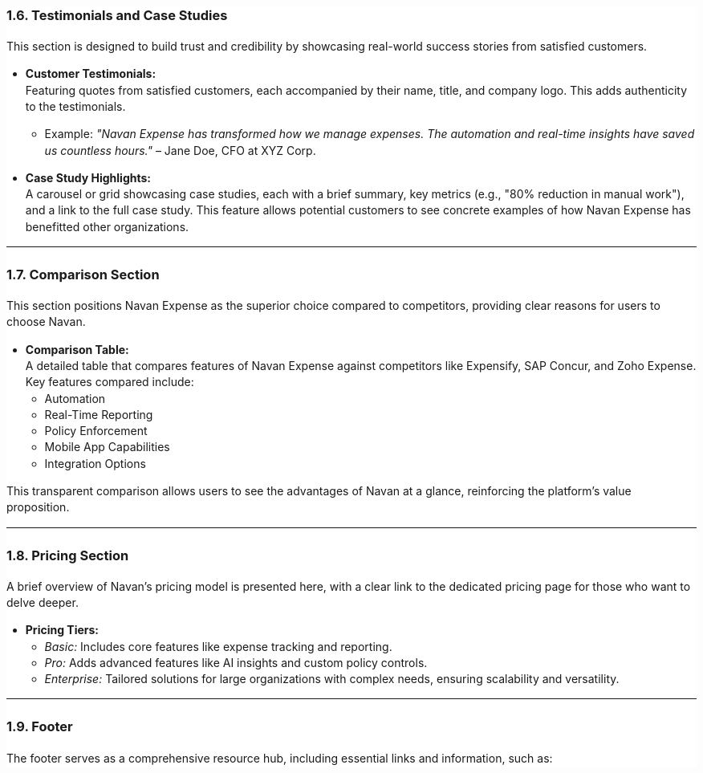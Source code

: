 
### 1.6. Testimonials and Case Studies

This section is designed to build trust and credibility by showcasing real-world success stories from satisfied customers.

- **Customer Testimonials:**  
  Featuring quotes from satisfied customers, each accompanied by their name, title, and company logo. This adds authenticity to the testimonials.

  - Example: *"Navan Expense has transformed how we manage expenses. The automation and real-time insights have saved us countless hours."* – Jane Doe, CFO at XYZ Corp.  

- **Case Study Highlights:**  
  A carousel or grid showcasing case studies, each with a brief summary, key metrics (e.g., "80% reduction in manual work"), and a link to the full case study. This feature allows potential customers to see concrete examples of how Navan Expense has benefitted other organizations.

---

### 1.7. Comparison Section

This section positions Navan Expense as the superior choice compared to competitors, providing clear reasons for users to choose Navan.

- **Comparison Table:**  
  A detailed table that compares features of Navan Expense against competitors like Expensify, SAP Concur, and Zoho Expense. Key features compared include:  
  - Automation  
  - Real-Time Reporting  
  - Policy Enforcement  
  - Mobile App Capabilities  
  - Integration Options  

This transparent comparison allows users to see the advantages of Navan at a glance, reinforcing the platform’s value proposition.

---

### 1.8. Pricing Section

A brief overview of Navan’s pricing model is presented here, with a clear link to the dedicated pricing page for those who want to delve deeper.

- **Pricing Tiers:**  
  - *Basic:* Includes core features like expense tracking and reporting.  
  - *Pro:* Adds advanced features like AI insights and custom policy controls.  
  - *Enterprise:* Tailored solutions for large organizations with complex needs, ensuring scalability and versatility.

---

### 1.9. Footer

The footer serves as a comprehensive resource hub, including essential links and information, such as:
